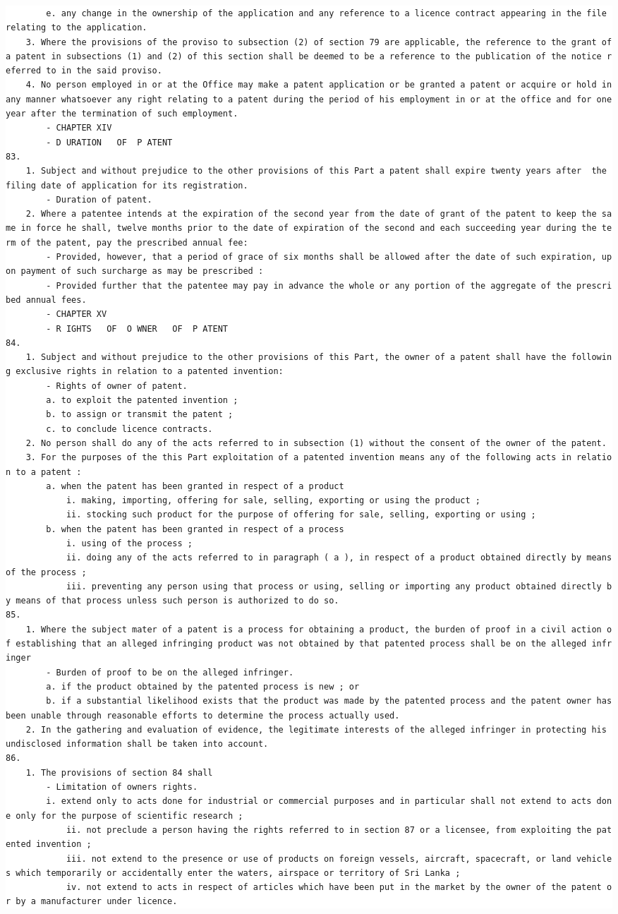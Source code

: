             e. any change in the ownership of the application and any reference to a licence contract appearing in the file relating to the application.
        3. Where the provisions of the proviso to subsection (2) of section 79 are applicable, the reference to the grant of a patent in subsections (1) and (2) of this section shall be deemed to be a reference to the publication of the notice referred to in the said proviso.
        4. No person employed in or at the Office may make a patent application or be granted a patent or acquire or hold in any manner whatsoever any right relating to a patent during the period of his employment in or at the office and for one year after the termination of such employment.
            - CHAPTER XIV
            - D URATION   OF  P ATENT
    83. 
        1. Subject and without prejudice to the other provisions of this Part a patent shall expire twenty years after  the  filing date of application for its registration.
            - Duration of patent.
        2. Where a patentee intends at the expiration of the second year from the date of grant of the patent to keep the same in force he shall, twelve months prior to the date of expiration of the second and each succeeding year during the term of the patent, pay the prescribed annual fee:
            - Provided, however, that a period of grace of six months shall be allowed after the date of such expiration, upon payment of such surcharge as may be prescribed :
            - Provided further that the patentee may pay in advance the whole or any portion of the aggregate of the prescribed annual fees.
            - CHAPTER XV
            - R IGHTS   OF  O WNER   OF  P ATENT
    84. 
        1. Subject and without prejudice to the other provisions of this Part, the owner of a patent shall have the following exclusive rights in relation to a patented invention:
            - Rights of owner of patent.
            a. to exploit the patented invention ;
            b. to assign or transmit the patent ;
            c. to conclude licence contracts.
        2. No person shall do any of the acts referred to in subsection (1) without the consent of the owner of the patent.
        3. For the purposes of the this Part exploitation of a patented invention means any of the following acts in relation to a patent :
            a. when the patent has been granted in respect of a product
                i. making, importing, offering for sale, selling, exporting or using the product ;
                ii. stocking such product for the purpose of offering for sale, selling, exporting or using ;
            b. when the patent has been granted in respect of a process
                i. using of the process ;
                ii. doing any of the acts referred to in paragraph ( a ), in respect of a product obtained directly by means of the process ;
                iii. preventing any person using that process or using, selling or importing any product obtained directly by means of that process unless such person is authorized to do so.
    85. 
        1. Where the subject mater of a patent is a process for obtaining a product, the burden of proof in a civil action of establishing that an alleged infringing product was not obtained by that patented process shall be on the alleged infringer
            - Burden of proof to be on the alleged infringer.
            a. if the product obtained by the patented process is new ; or
            b. if a substantial likelihood exists that the product was made by the patented process and the patent owner has been unable through reasonable efforts to determine the process actually used.
        2. In the gathering and evaluation of evidence, the legitimate interests of the alleged infringer in protecting his undisclosed information shall be taken into account.
    86. 
        1. The provisions of section 84 shall
            - Limitation of owners rights.
            i. extend only to acts done for industrial or commercial purposes and in particular shall not extend to acts done only for the purpose of scientific research ;
                ii. not preclude a person having the rights referred to in section 87 or a licensee, from exploiting the patented invention ;
                iii. not extend to the presence or use of products on foreign vessels, aircraft, spacecraft, or land vehicles which temporarily or accidentally enter the waters, airspace or territory of Sri Lanka ;
                iv. not extend to acts in respect of articles which have been put in the market by the owner of the patent or by a manufacturer under licence.